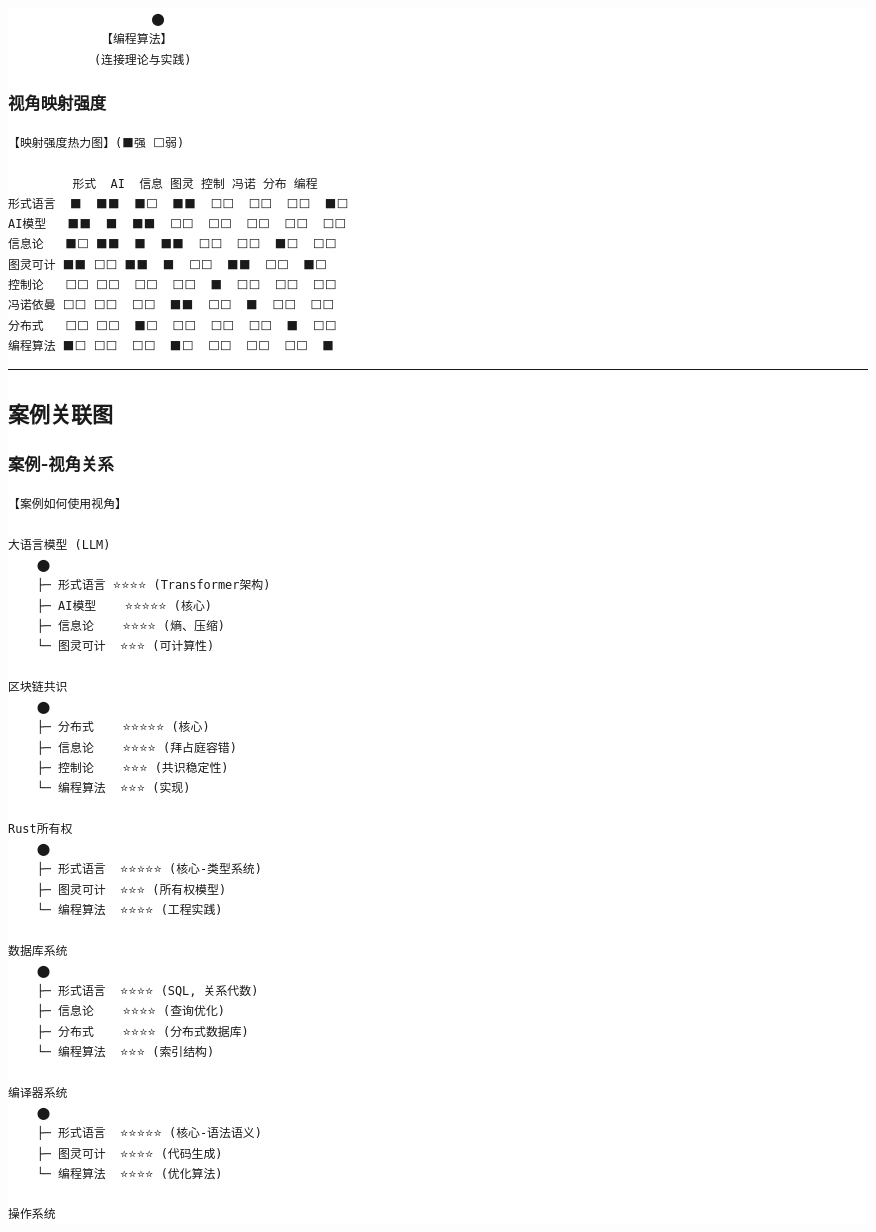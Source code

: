```text
                    ⬤
             【编程算法】
            (连接理论与实践)
```

### 视角映射强度

```text
【映射强度热力图】(⬛强 ⬜弱)

         形式  AI  信息 图灵 控制 冯诺 分布 编程
形式语言  ⬛  ⬛⬛  ⬛⬜  ⬛⬛  ⬜⬜  ⬜⬜  ⬜⬜  ⬛⬜
AI模型   ⬛⬛  ⬛  ⬛⬛  ⬜⬜  ⬜⬜  ⬜⬜  ⬜⬜  ⬜⬜
信息论   ⬛⬜ ⬛⬛  ⬛  ⬛⬛  ⬜⬜  ⬜⬜  ⬛⬜  ⬜⬜
图灵可计 ⬛⬛ ⬜⬜ ⬛⬛  ⬛  ⬜⬜  ⬛⬛  ⬜⬜  ⬛⬜
控制论   ⬜⬜ ⬜⬜  ⬜⬜  ⬜⬜  ⬛  ⬜⬜  ⬜⬜  ⬜⬜
冯诺依曼 ⬜⬜ ⬜⬜  ⬜⬜  ⬛⬛  ⬜⬜  ⬛  ⬜⬜  ⬜⬜
分布式   ⬜⬜ ⬜⬜  ⬛⬜  ⬜⬜  ⬜⬜  ⬜⬜  ⬛  ⬜⬜
编程算法 ⬛⬜ ⬜⬜  ⬜⬜  ⬛⬜  ⬜⬜  ⬜⬜  ⬜⬜  ⬛
```

---

## 案例关联图

### 案例-视角关系

```text
【案例如何使用视角】

大语言模型 (LLM)
    ⬤
    ├─ 形式语言 ⭐⭐⭐⭐ (Transformer架构)
    ├─ AI模型    ⭐⭐⭐⭐⭐ (核心)
    ├─ 信息论    ⭐⭐⭐⭐ (熵、压缩)
    └─ 图灵可计  ⭐⭐⭐ (可计算性)

区块链共识
    ⬤
    ├─ 分布式    ⭐⭐⭐⭐⭐ (核心)
    ├─ 信息论    ⭐⭐⭐⭐ (拜占庭容错)
    ├─ 控制论    ⭐⭐⭐ (共识稳定性)
    └─ 编程算法  ⭐⭐⭐ (实现)

Rust所有权
    ⬤
    ├─ 形式语言  ⭐⭐⭐⭐⭐ (核心-类型系统)
    ├─ 图灵可计  ⭐⭐⭐ (所有权模型)
    └─ 编程算法  ⭐⭐⭐⭐ (工程实践)

数据库系统
    ⬤
    ├─ 形式语言  ⭐⭐⭐⭐ (SQL, 关系代数)
    ├─ 信息论    ⭐⭐⭐⭐ (查询优化)
    ├─ 分布式    ⭐⭐⭐⭐ (分布式数据库)
    └─ 编程算法  ⭐⭐⭐ (索引结构)

编译器系统
    ⬤
    ├─ 形式语言  ⭐⭐⭐⭐⭐ (核心-语法语义)
    ├─ 图灵可计  ⭐⭐⭐⭐ (代码生成)
    └─ 编程算法  ⭐⭐⭐⭐ (优化算法)

操作系统
```